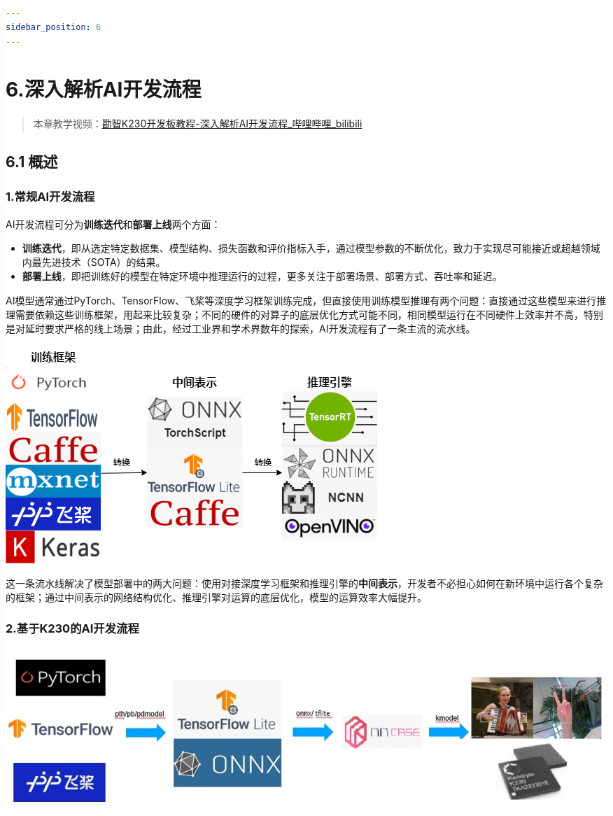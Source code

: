 ```yaml
---
sidebar_position: 6
---
```

# 6.深入解析AI开发流程

> 本章教学视频：[勘智K230开发板教程-深入解析AI开发流程_哔哩哔哩_bilibili](https://www.bilibili.com/video/BV1um411k7qd/?spm_id_from=333.999.0.0&vd_source=44017c249f4b4c572672eb7cd1c45d17)

## 6.1 概述

### 1.常规AI开发流程

AI开发流程可分为**训练迭代**和**部署上线**两个方面：

- **训练迭代**，即从选定特定数据集、模型结构、损失函数和评价指标入手，通过模型参数的不断优化，致力于实现尽可能接近或超越领域内最先进技术（SOTA）的结果。
- **部署上线**，即把训练好的模型在特定环境中推理运行的过程，更多关注于部署场景、部署方式、吞吐率和延迟。

AI模型通常通过PyTorch、TensorFlow、飞桨等深度学习框架训练完成，但直接使用训练模型推理有两个问题：直接通过这些模型来进行推理需要依赖这些训练框架，用起来比较复杂；不同的硬件的对算子的底层优化方式可能不同，相同模型运行在不同硬件上效率并不高，特别是对延时要求严格的线上场景；由此，经过工业界和学术界数年的探索，AI开发流程有了一条主流的流水线。

![image-20240228110135631](${images}/image-20240228110135631.png)

这一条流水线解决了模型部署中的两大问题：使用对接深度学习框架和推理引擎的**中间表示**，开发者不必担心如何在新环境中运行各个复杂的框架；通过中间表示的网络结构优化、推理引擎对运算的底层优化，模型的运算效率大幅提升。

### 2.基于K230的AI开发流程

![image-20240228-095423](${images}/20240228-095423.jpg)
